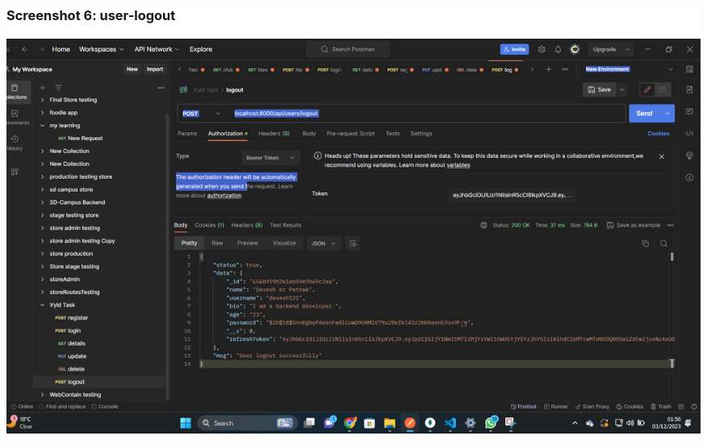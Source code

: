 ### Screenshot 6: user-logout

![user-logout](https://github.com/devesh1231/Vyld-Assignment/blob/main/logout.png)

